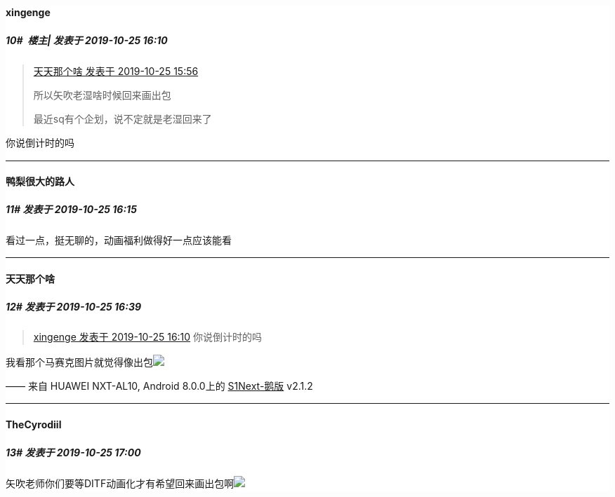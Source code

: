 ####  xingenge  
##### 10#         楼主| 发表于 2019-10-25 16:10



<blockquote><a href="httphttps://bbs.saraba1st.com/2b/forum.php?mod=redirect&amp;goto=findpost&amp;pid=45306980&amp;ptid=1861360" target="_blank">天天那个啥 发表于 2019-10-25 15:56</a>

所以矢吹老湿啥时候回来画出包


最近sq有个企划，说不定就是老湿回来了</blockquote>
你说倒计时的吗







-----

####  鸭梨很大的路人  
##### 11#       发表于 2019-10-25 16:15




看过一点，挺无聊的，动画福利做得好一点应该能看







-----

####  天天那个啥  
##### 12#       发表于 2019-10-25 16:39



<blockquote><a href="httphttps://bbs.saraba1st.com/2b/forum.php?mod=redirect&amp;goto=findpost&amp;pid=45307127&amp;ptid=1861360" target="_blank">xingenge 发表于 2019-10-25 16:10</a>
你说倒计时的吗</blockquote>
我看那个马赛克图片就觉得像出包<img src="https://static.saraba1st.com/image/smiley/face2017/068.png" referrerpolicy="no-referrer">

—— 来自 HUAWEI NXT-AL10, Android 8.0.0上的 [S1Next-鹅版](https://github.com/ykrank/S1-Next/releases) v2.1.2







-----

####  TheCyrodiil  
##### 13#       发表于 2019-10-25 17:00




矢吹老师你们要等DITF动画化才有希望回来画出包啊<img src="https://static.saraba1st.com/image/smiley/face2017/067.png" referrerpolicy="no-referrer">
